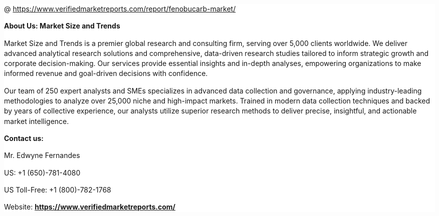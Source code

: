 @ <a href="https://www.verifiedmarketreports.com/report/fenobucarb-market/">https://www.verifiedmarketreports.com/report/fenobucarb-market/</a></strong></p><p><strong>About Us: Market Size and Trends</strong></p><p>Market Size and Trends is a premier global research and consulting firm, serving over 5,000 clients worldwide. We deliver advanced analytical research solutions and comprehensive, data-driven research studies tailored to inform strategic growth and corporate decision-making. Our services provide essential insights and in-depth analyses, empowering organizations to make informed revenue and goal-driven decisions with confidence.</p><p>Our team of 250 expert analysts and SMEs specializes in advanced data collection and governance, applying industry-leading methodologies to analyze over 25,000 niche and high-impact markets. Trained in modern data collection techniques and backed by years of collective experience, our analysts utilize superior research methods to deliver precise, insightful, and actionable market intelligence.</p><p><strong>Contact us:</strong></p><p>Mr. Edwyne Fernandes</p><p>US: +1 (650)-781-4080</p><p>US Toll-Free: +1 (800)-782-1768</p><p>Website: <strong><a href="https://www.verifiedmarketreports.com/">https://www.verifiedmarketreports.com/</a></strong></p>
